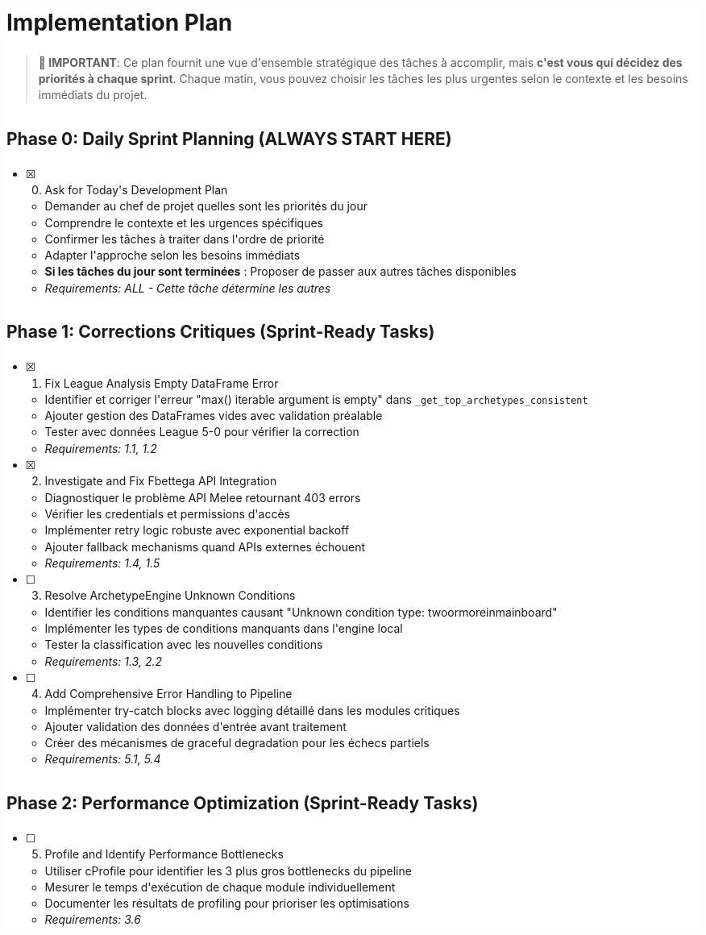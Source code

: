 # Implementation Plan

> **🎯 IMPORTANT**: Ce plan fournit une vue d'ensemble stratégique des tâches à accomplir, mais **c'est vous qui décidez des priorités à chaque sprint**. Chaque matin, vous pouvez choisir les tâches les plus urgentes selon le contexte et les besoins immédiats du projet.

## Phase 0: Daily Sprint Planning (ALWAYS START HERE)

- [x] 0. Ask for Today's Development Plan
  - Demander au chef de projet quelles sont les priorités du jour
  - Comprendre le contexte et les urgences spécifiques
  - Confirmer les tâches à traiter dans l'ordre de priorité
  - Adapter l'approche selon les besoins immédiats
  - **Si les tâches du jour sont terminées** : Proposer de passer aux autres tâches disponibles
  - _Requirements: ALL - Cette tâche détermine les autres_

## Phase 1: Corrections Critiques (Sprint-Ready Tasks)

- [x] 1. Fix League Analysis Empty DataFrame Error
  - Identifier et corriger l'erreur "max() iterable argument is empty" dans `_get_top_archetypes_consistent`
  - Ajouter gestion des DataFrames vides avec validation préalable
  - Tester avec données League 5-0 pour vérifier la correction
  - _Requirements: 1.1, 1.2_

- [x] 2. Investigate and Fix Fbettega API Integration
  - Diagnostiquer le problème API Melee retournant 403 errors
  - Vérifier les credentials et permissions d'accès
  - Implémenter retry logic robuste avec exponential backoff
  - Ajouter fallback mechanisms quand APIs externes échouent
  - _Requirements: 1.4, 1.5_

- [ ] 3. Resolve ArchetypeEngine Unknown Conditions
  - Identifier les conditions manquantes causant "Unknown condition type: twoormoreinmainboard"
  - Implémenter les types de conditions manquants dans l'engine local
  - Tester la classification avec les nouvelles conditions
  - _Requirements: 1.3, 2.2_

- [ ] 4. Add Comprehensive Error Handling to Pipeline
  - Implémenter try-catch blocks avec logging détaillé dans les modules critiques
  - Ajouter validation des données d'entrée avant traitement
  - Créer des mécanismes de graceful degradation pour les échecs partiels
  - _Requirements: 5.1, 5.4_

## Phase 2: Performance Optimization (Sprint-Ready Tasks)

- [ ] 5. Profile and Identify Performance Bottlenecks
  - Utiliser cProfile pour identifier les 3 plus gros bottlenecks du pipeline
  - Mesurer le temps d'exécution de chaque module individuellement
  - Documenter les résultats de profiling pour prioriser les optimisations
  - _Requirements: 3.6_
